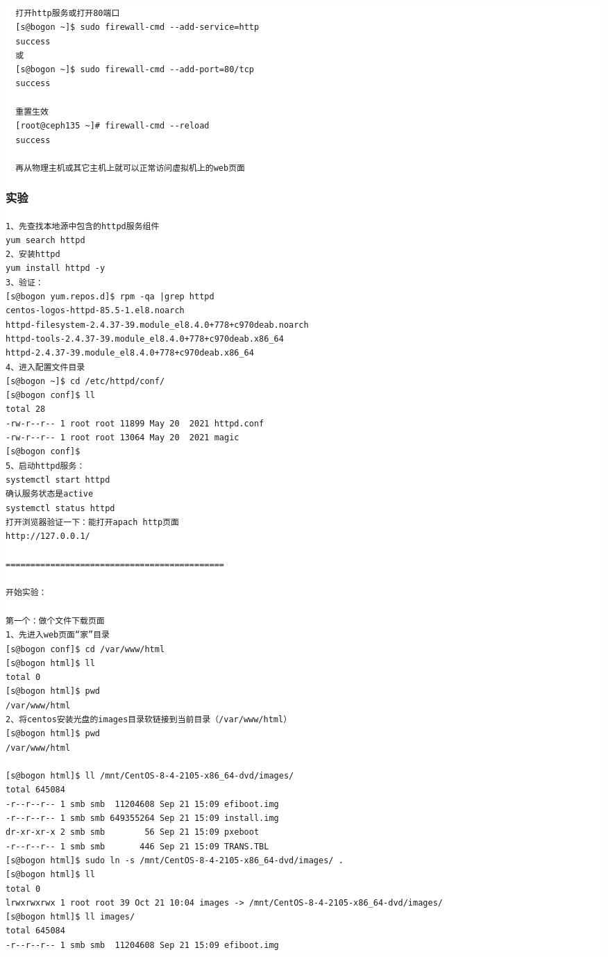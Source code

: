       打开http服务或打开80端口
      [s@bogon ~]$ sudo firewall-cmd --add-service=http
      success
      或
      [s@bogon ~]$ sudo firewall-cmd --add-port=80/tcp
      success

      重置生效
      [root@ceph135 ~]# firewall-cmd --reload
      success

      再从物理主机或其它主机上就可以正常访问虚拟机上的web页面

### 实验
    1、先查找本地源中包含的httpd服务组件
    yum search httpd
    2、安装httpd
    yum install httpd -y
    3、验证：
    [s@bogon yum.repos.d]$ rpm -qa |grep httpd
    centos-logos-httpd-85.5-1.el8.noarch
    httpd-filesystem-2.4.37-39.module_el8.4.0+778+c970deab.noarch
    httpd-tools-2.4.37-39.module_el8.4.0+778+c970deab.x86_64
    httpd-2.4.37-39.module_el8.4.0+778+c970deab.x86_64
    4、进入配置文件目录
    [s@bogon ~]$ cd /etc/httpd/conf/
    [s@bogon conf]$ ll
    total 28
    -rw-r--r-- 1 root root 11899 May 20  2021 httpd.conf
    -rw-r--r-- 1 root root 13064 May 20  2021 magic
    [s@bogon conf]$ 
    5、启动httpd服务：
    systemctl start httpd
    确认服务状态是active
    systemctl status httpd
    打开浏览器验证一下：能打开apach http页面
    http://127.0.0.1/

    ============================================

    开始实验：

    第一个：做个文件下载页面
    1、先进入web页面“家”目录
    [s@bogon conf]$ cd /var/www/html
    [s@bogon html]$ ll
    total 0
    [s@bogon html]$ pwd
    /var/www/html
    2、将centos安装光盘的images目录软链接到当前目录（/var/www/html）
    [s@bogon html]$ pwd
    /var/www/html

    [s@bogon html]$ ll /mnt/CentOS-8-4-2105-x86_64-dvd/images/
    total 645084
    -r--r--r-- 1 smb smb  11204608 Sep 21 15:09 efiboot.img
    -r--r--r-- 1 smb smb 649355264 Sep 21 15:09 install.img
    dr-xr-xr-x 2 smb smb        56 Sep 21 15:09 pxeboot
    -r--r--r-- 1 smb smb       446 Sep 21 15:09 TRANS.TBL
    [s@bogon html]$ sudo ln -s /mnt/CentOS-8-4-2105-x86_64-dvd/images/ .
    [s@bogon html]$ ll
    total 0
    lrwxrwxrwx 1 root root 39 Oct 21 10:04 images -> /mnt/CentOS-8-4-2105-x86_64-dvd/images/
    [s@bogon html]$ ll images/
    total 645084
    -r--r--r-- 1 smb smb  11204608 Sep 21 15:09 efiboot.img